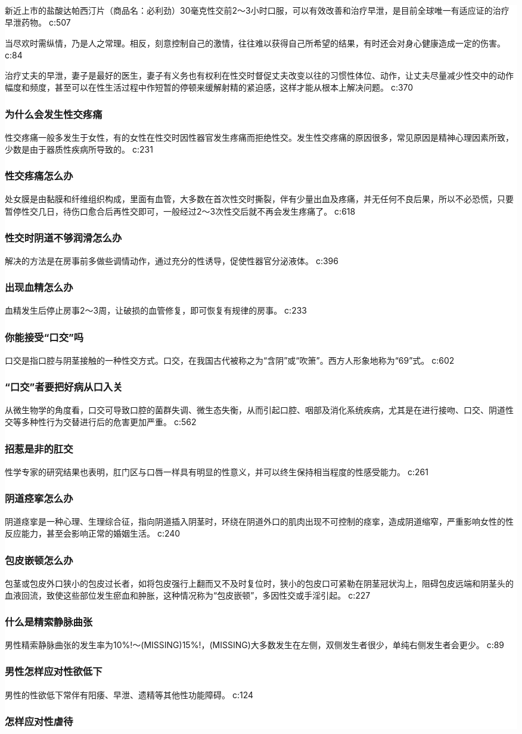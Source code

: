 新近上市的盐酸达帕西汀片（商品名：必利劲）30毫克性交前2～3小时口服，可以有效改善和治疗早泄，是目前全球唯一有适应证的治疗早泄药物。 c:507

当尽欢时需纵情，乃是人之常理。相反，刻意控制自己的激情，往往难以获得自己所希望的结果，有时还会对身心健康造成一定的伤害。 c:84

治疗丈夫的早泄，妻子是最好的医生，妻子有义务也有权利在性交时督促丈夫改变以往的习惯性体位、动作，让丈夫尽量减少性交中的动作幅度和频度，甚至可以在性生活过程中作短暂的停顿来缓解射精的紧迫感，这样才能从根本上解决问题。 c:370

### 为什么会发生性交疼痛

性交疼痛一般多发生于女性，有的女性在性交时因性器官发生疼痛而拒绝性交。发生性交疼痛的原因很多，常见原因是精神心理因素所致，少数是由于器质性疾病所导致的。 c:231

### 性交疼痛怎么办

处女膜是由黏膜和纤维组织构成，里面有血管，大多数在首次性交时撕裂，伴有少量出血及疼痛，并无任何不良后果，所以不必恐慌，只要暂停性交几日，待伤口愈合后再性交即可，一般经过2～3次性交后就不再会发生疼痛了。 c:618

### 性交时阴道不够润滑怎么办

解决的方法是在房事前多做些调情动作，通过充分的性诱导，促使性器官分泌液体。 c:396

### 出现血精怎么办

血精发生后停止房事2～3周，让破损的血管修复，即可恢复有规律的房事。 c:233

### 你能接受“口交”吗

口交是指口腔与阴茎接触的一种性交方式。口交，在我国古代被称之为“含阴”或“吹箫”。西方人形象地称为“69”式。 c:602

### “口交”者要把好病从口入关

从微生物学的角度看，口交可导致口腔的菌群失调、微生态失衡，从而引起口腔、咽部及消化系统疾病，尤其是在进行接吻、口交、阴道性交等多种性行为交替进行后的危害更加严重。 c:562

### 招惹是非的肛交

性学专家的研究结果也表明，肛门区与口唇一样具有明显的性意义，并可以终生保持相当程度的性感受能力。 c:261

### 阴道痉挛怎么办

阴道痉挛是一种心理、生理综合征，指向阴道插入阴茎时，环绕在阴道外口的肌肉出现不可控制的痉挛，造成阴道缩窄，严重影响女性的性反应能力，甚至会影响正常的婚姻生活。 c:240

### 包皮嵌顿怎么办

包茎或包皮外口狭小的包皮过长者，如将包皮强行上翻而又不及时复位时，狭小的包皮口可紧勒在阴茎冠状沟上，阻碍包皮远端和阴茎头的血液回流，致使这些部位发生瘀血和肿胀，这种情况称为“包皮嵌顿”，多因性交或手淫引起。 c:227

### 什么是精索静脉曲张

男性精索静脉曲张的发生率为10%!～(MISSING)15%!，(MISSING)大多数发生在左侧，双侧发生者很少，单纯右侧发生者会更少。 c:89

### 男性怎样应对性欲低下

男性的性欲低下常伴有阳痿、早泄、遗精等其他性功能障碍。 c:124

### 怎样应对性虐待
